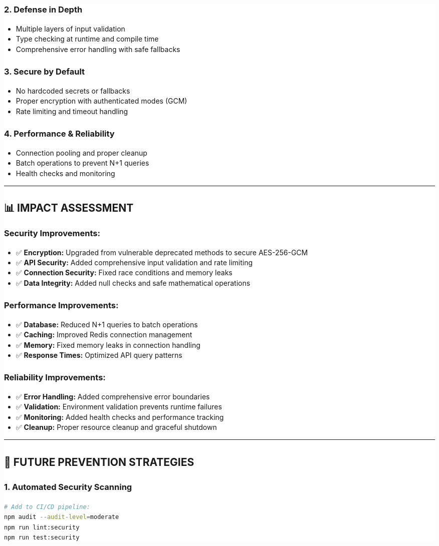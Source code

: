 ### 2. **Defense in Depth**

- Multiple layers of input validation
- Type checking at runtime and compile time
- Comprehensive error handling with safe fallbacks

### 3. **Secure by Default**

- No hardcoded secrets or fallbacks
- Proper encryption with authenticated modes (GCM)
- Rate limiting and timeout handling

### 4. **Performance & Reliability**

- Connection pooling and proper cleanup
- Batch operations to prevent N+1 queries
- Health checks and monitoring

---

## 📊 IMPACT ASSESSMENT

### **Security Improvements:**

- ✅ **Encryption:** Upgraded from vulnerable deprecated methods to secure AES-256-GCM
- ✅ **API Security:** Added comprehensive input validation and rate limiting
- ✅ **Connection Security:** Fixed race conditions and memory leaks
- ✅ **Data Integrity:** Added null checks and safe mathematical operations

### **Performance Improvements:**

- ✅ **Database:** Reduced N+1 queries to batch operations
- ✅ **Caching:** Improved Redis connection management
- ✅ **Memory:** Fixed memory leaks in connection handling
- ✅ **Response Times:** Optimized API query patterns

### **Reliability Improvements:**

- ✅ **Error Handling:** Added comprehensive error boundaries
- ✅ **Validation:** Environment validation prevents runtime failures
- ✅ **Monitoring:** Added health checks and performance tracking
- ✅ **Cleanup:** Proper resource cleanup and graceful shutdown

---

## 🔮 FUTURE PREVENTION STRATEGIES

### 1. **Automated Security Scanning**

```bash
# Add to CI/CD pipeline:
npm audit --audit-level=moderate
npm run lint:security
npm run test:security
```
